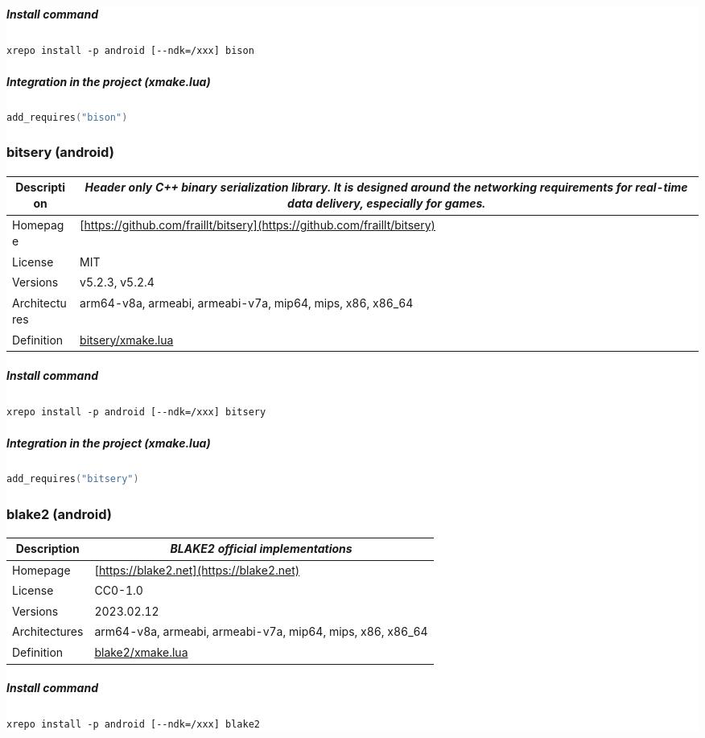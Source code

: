 ##### Install command

```console
xrepo install -p android [--ndk=/xxx] bison
```

##### Integration in the project (xmake.lua)

```lua
add_requires("bison")
```


### bitsery (android)


| Description | *Header only C++ binary serialization library. It is designed around the networking requirements for real-time data delivery, especially for games.* |
| -- | -- |
| Homepage | [https://github.com/fraillt/bitsery](https://github.com/fraillt/bitsery) |
| License | MIT |
| Versions | v5.2.3, v5.2.4 |
| Architectures | arm64-v8a, armeabi, armeabi-v7a, mip64, mips, x86, x86_64 |
| Definition | [bitsery/xmake.lua](https://github.com/xmake-io/xmake-repo/blob/master/packages/b/bitsery/xmake.lua) |

##### Install command

```console
xrepo install -p android [--ndk=/xxx] bitsery
```

##### Integration in the project (xmake.lua)

```lua
add_requires("bitsery")
```


### blake2 (android)


| Description | *BLAKE2 official implementations* |
| -- | -- |
| Homepage | [https://blake2.net](https://blake2.net) |
| License | CC0-1.0 |
| Versions | 2023.02.12 |
| Architectures | arm64-v8a, armeabi, armeabi-v7a, mip64, mips, x86, x86_64 |
| Definition | [blake2/xmake.lua](https://github.com/xmake-io/xmake-repo/blob/master/packages/b/blake2/xmake.lua) |

##### Install command

```console
xrepo install -p android [--ndk=/xxx] blake2
```
